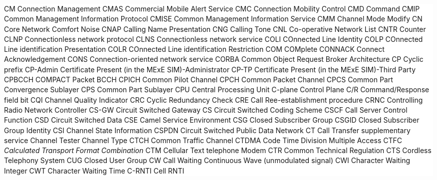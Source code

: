 CM Connection Management
CMAS Commercial Mobile Alert Service
CMC Connection Mobility Control
CMD Command
CMIP Common Management Information Protocol
CMISE Common Management Information Service
CMM Channel Mode Modify
CN Core Network
Comfort Noise
CNAP Calling Name Presentation
CNG Calling Tone
CNL Co-operative Network List
CNTR Counter
CLNP Connectionless network protocol
CLNS Connectionless network service
COLI COnnected Line Identity
COLP COnnected Line identification Presentation
COLR COnnected Line identification Restriction
COM COMplete
CONNACK Connect Acknowledgement
CONS Connection-oriented network service
CORBA Common Object Request Broker Architecture
CP Cyclic prefix
CP-Admin Certificate Present (in the MExE SIM)-Administrator
CP-TP Certificate Present (in the MExE SIM)-Third Party
CPBCCH COMPACT Packet BCCH
CPICH Common Pilot Channel
CPCH Common Packet Channel
CPCS Common Part Convergence Sublayer
CPS Common Part Sublayer
CPU Central Processing Unit
C-plane Control Plane
C/R Command/Response field bit
CQI Channel Quality Indicator
CRC Cyclic Redundancy Check
CRE Call Ree-establishment procedure
CRNC Controlling Radio Network Controller
CS-GW Circuit Switched Gateway
CS Circuit Switched
Coding Scheme
CSCF Call Server Control Function
CSD Circuit Switched Data
CSE Camel Service Environment
CSG Closed Subscriber Group
CSGID Closed Subscriber Group Identity
CSI Channel State Information
CSPDN Circuit Switched Public Data Network
CT Call Transfer supplementary service
Channel Tester
Channel Type
CTCH Common Traffic Channel
CTDMA Code Time Division Multiple Access
CTFC _Calculated Transport Format Combination_
CTM Cellular Text telephone Modem
CTR Common Technical Regulation
CTS Cordless Telephony System
CUG Closed User Group
CW Call Waiting
Continuous Wave (unmodulated signal)
CWI Character Waiting Integer
CWT Character Waiting Time
C-RNTI Cell RNTI